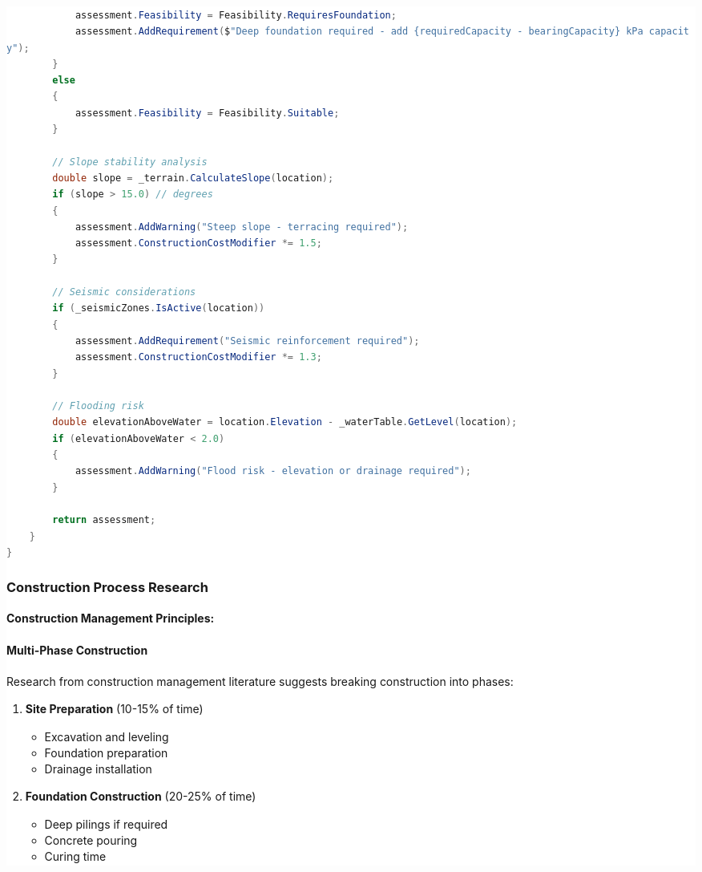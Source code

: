 ```csharp
            assessment.Feasibility = Feasibility.RequiresFoundation;
            assessment.AddRequirement($"Deep foundation required - add {requiredCapacity - bearingCapacity} kPa capacity");
        }
        else
        {
            assessment.Feasibility = Feasibility.Suitable;
        }
        
        // Slope stability analysis
        double slope = _terrain.CalculateSlope(location);
        if (slope > 15.0) // degrees
        {
            assessment.AddWarning("Steep slope - terracing required");
            assessment.ConstructionCostModifier *= 1.5;
        }
        
        // Seismic considerations
        if (_seismicZones.IsActive(location))
        {
            assessment.AddRequirement("Seismic reinforcement required");
            assessment.ConstructionCostModifier *= 1.3;
        }
        
        // Flooding risk
        double elevationAboveWater = location.Elevation - _waterTable.GetLevel(location);
        if (elevationAboveWater < 2.0)
        {
            assessment.AddWarning("Flood risk - elevation or drainage required");
        }
        
        return assessment;
    }
}
```

### Construction Process Research

**Construction Management Principles:**

#### Multi-Phase Construction
Research from construction management literature suggests breaking construction into phases:

1. **Site Preparation** (10-15% of time)
   - Excavation and leveling
   - Foundation preparation
   - Drainage installation

2. **Foundation Construction** (20-25% of time)
   - Deep pilings if required
   - Concrete pouring
   - Curing time
